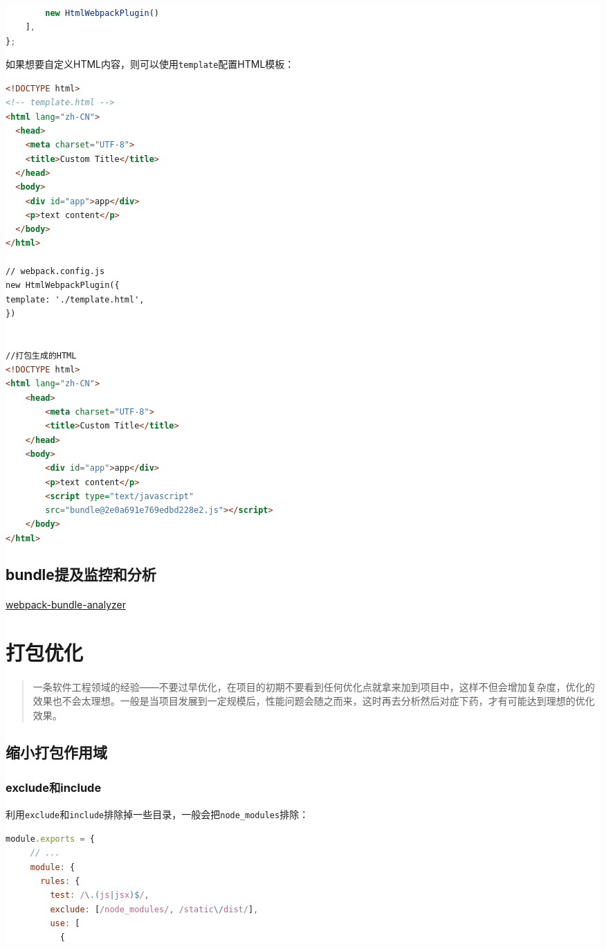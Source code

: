 ```javascript
        new HtmlWebpackPlugin()
    ],
};
```
如果想要自定义HTML内容，则可以使用`template`配置HTML模板：
```html
<!DOCTYPE html>
<!-- template.html -->
<html lang="zh-CN">
  <head>
    <meta charset="UTF-8">
    <title>Custom Title</title>
  </head>
  <body>
    <div id="app">app</div>
    <p>text content</p>
  </body>
</html>

// webpack.config.js
new HtmlWebpackPlugin({
template: './template.html',
})


//打包生成的HTML
<!DOCTYPE html>
<html lang="zh-CN">
    <head>
        <meta charset="UTF-8">
        <title>Custom Title</title>
    </head>
    <body>
        <div id="app">app</div>
        <p>text content</p>
        <script type="text/javascript"
        src="bundle@2e0a691e769edbd228e2.js"></script>
    </body>
</html>
```
## bundle提及监控和分析

[webpack-bundle-analyzer](https://github.com/webpack-contrib/webpack-bundle-analyzer)
# 打包优化

> 一条软件工程领域的经验——不要过早优化，在项目的初期不要看到任何优化点就拿来加到项目中，这样不但会增加复杂度，优化的效果也不会太理想。一般是当项目发展到一定规模后，性能问题会随之而来，这时再去分析然后对症下药，才有可能达到理想的优化效果。

## 缩小打包作用域
### exclude和include
利用`exclude`和`include`排除掉一些目录，一般会把`node_modules`排除：
```javascript
module.exports = {
     // ...
     module: {
       rules: {
         test: /\.(js|jsx)$/,
         exclude: [/node_modules/, /static\/dist/],
         use: [
           {
```